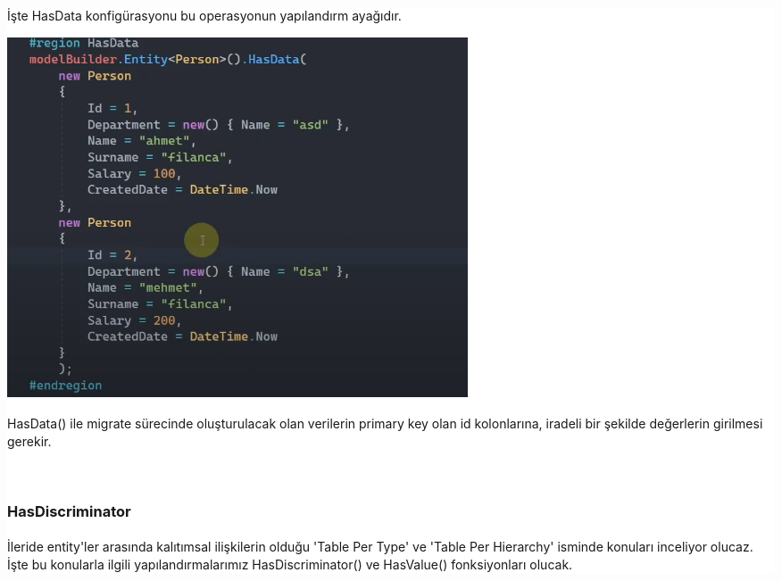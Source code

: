 <p>
İşte HasData konfigürasyonu bu operasyonun yapılandırm ayağıdır.
</p>

<img src="../img/hasData-fluent-api.png" width="60%">

<br>

<p>
HasData() ile migrate sürecinde oluşturulacak olan verilerin primary key olan id kolonlarına, iradeli bir şekilde değerlerin girilmesi gerekir.
</p>

<br>

### HasDiscriminator
<p>
İleride entity'ler arasında kalıtımsal ilişkilerin olduğu 'Table Per Type' ve 'Table Per Hierarchy' isminde konuları inceliyor olucaz. İşte bu konularla ilgili yapılandırmalarımız HasDiscriminator() ve HasValue() fonksiyonları olucak. 
</p>
